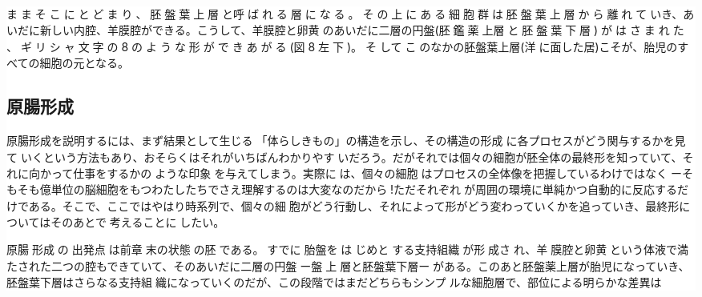 ま ま そ こ に と ど ま り 、 胚 盤 葉 上 層 と呼 ば れ る 層 に な る 。 そ の 上 に あ る 細 胞 群 は 胚 盤 葉 上 層 か ら 離 れ て いき、あいだに新しい内腔、羊膜腔ができる。こうして、羊膜腔と卵黄 のあいだに二層の円盤(胚
鑑 薬 上層 と 胚 盤 葉 下 層 ) が は さ ま れ た 、 ギ リ シ ャ 文 字 の 8 の よ う な 形 が で き あ が る (図 8 左 下 )。 そ して こ
のなかの胚盤葉上層(洋 に面した居)こそが、胎児のすべての細胞の元となる。

## 原腸形成
原腸形成を説明するには、まず結果として生じる 「体らしきもの」の構造を示し、その構造の形成
に各プロセスがどう関与するかを見て いくという方法もあり、おそらくはそれがいちばんわかりやす いだろう。だがそれでは個々の細胞が胚全体の最終形を知っていて、それに向かって仕事をするかの
ような印象 を与えてしまう。実際に は、個々の細胞 はプロセスの全体像を把握しているわけではなく
ーそもそも億単位の脳細胞をもつわたしたちでさえ理解するのは大変なのだから !ただそれぞれ が周囲の環境に単純かつ自動的に反応するだけである。そこで、ここではやはり時系列で、個々の細 胞がどう行動し、それによって形がどう変わっていくかを追っていき、最終形についてはそのあとで
考えることに したい。

原腸 形成 の 出発点 は前章 末の状態 の胚 である。 すでに 胎盤を は じめと する支持組織 が形 成さ れ、羊
膜腔と卵黄 という体液で満たされた二つの腔もできていて、そのあいだに二層の円盤 ー盤 上
層と胚盤葉下層ー がある。このあと胚盤薬上層が胎児になっていき、胚盤葉下層はさらなる支持組 織になっていくのだが、この段階ではまだどちらもシンプ ルな細胞層で、部位による明らかな差異は